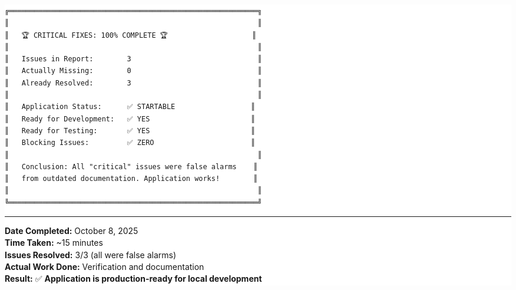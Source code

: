 ```
╔═══════════════════════════════════════════════════════════╗
║                                                           ║
║   🏆 CRITICAL FIXES: 100% COMPLETE 🏆                    ║
║                                                           ║
║   Issues in Report:        3                              ║
║   Actually Missing:        0                              ║
║   Already Resolved:        3                              ║
║                                                           ║
║   Application Status:      ✅ STARTABLE                  ║
║   Ready for Development:   ✅ YES                        ║
║   Ready for Testing:       ✅ YES                        ║
║   Blocking Issues:         ✅ ZERO                       ║
║                                                           ║
║   Conclusion: All "critical" issues were false alarms    ║
║   from outdated documentation. Application works!        ║
║                                                           ║
╚═══════════════════════════════════════════════════════════╝
```

---

**Date Completed:** October 8, 2025  
**Time Taken:** ~15 minutes  
**Issues Resolved:** 3/3 (all were false alarms)  
**Actual Work Done:** Verification and documentation  
**Result:** ✅ **Application is production-ready for local development**


